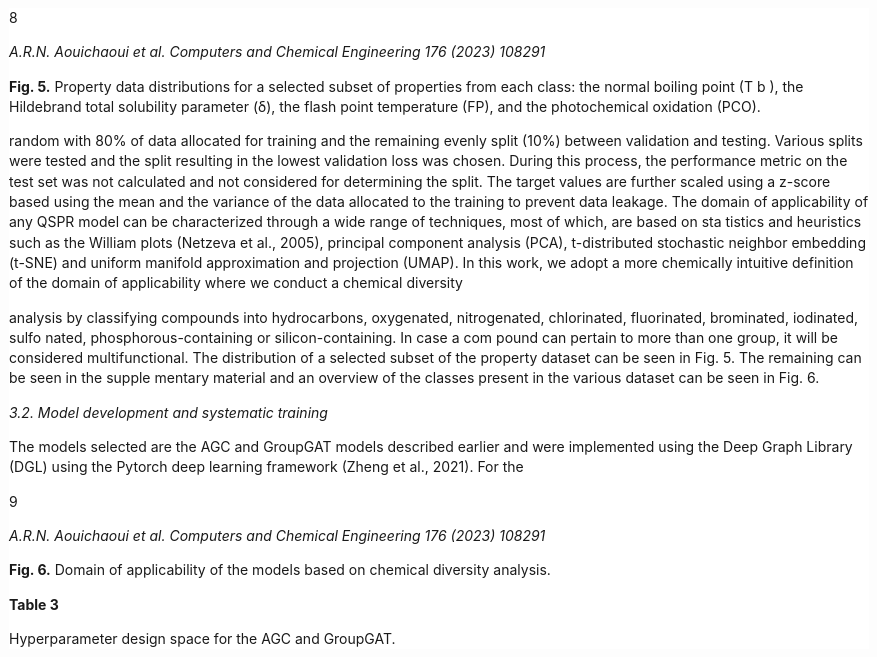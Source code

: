 

8


_A.R.N. Aouichaoui et al._ _Computers and Chemical Engineering 176 (2023) 108291_


**Fig. 5.** Property data distributions for a selected subset of properties from each class: the normal boiling point (T b ), the Hildebrand total solubility parameter (δ), the
flash point temperature (FP), and the photochemical oxidation (PCO).



random with 80% of data allocated for training and the remaining
evenly split (10%) between validation and testing. Various splits were
tested and the split resulting in the lowest validation loss was chosen.
During this process, the performance metric on the test set was not
calculated and not considered for determining the split. The target
values are further scaled using a z-score based using the mean and the
variance of the data allocated to the training to prevent data leakage.
The domain of applicability of any QSPR model can be characterized
through a wide range of techniques, most of which, are based on sta­
tistics and heuristics such as the William plots (Netzeva et al., 2005),
principal component analysis (PCA), t-distributed stochastic neighbor
embedding (t-SNE) and uniform manifold approximation and projection
(UMAP). In this work, we adopt a more chemically intuitive definition of
the domain of applicability where we conduct a chemical diversity



analysis by classifying compounds into hydrocarbons, oxygenated,
nitrogenated, chlorinated, fluorinated, brominated, iodinated, sulfo­
nated, phosphorous-containing or silicon-containing. In case a com­
pound can pertain to more than one group, it will be considered
multifunctional. The distribution of a selected subset of the property
dataset can be seen in Fig. 5. The remaining can be seen in the supple­
mentary material and an overview of the classes present in the various
dataset can be seen in Fig. 6.


_3.2. Model development and systematic training_


The models selected are the AGC and GroupGAT models described
earlier and were implemented using the Deep Graph Library (DGL) using
the Pytorch deep learning framework (Zheng et al., 2021). For the



9


_A.R.N. Aouichaoui et al._ _Computers and Chemical Engineering 176 (2023) 108291_


**Fig. 6.** Domain of applicability of the models based on chemical diversity analysis.



**Table 3**

Hyperparameter design space for the AGC and GroupGAT.
